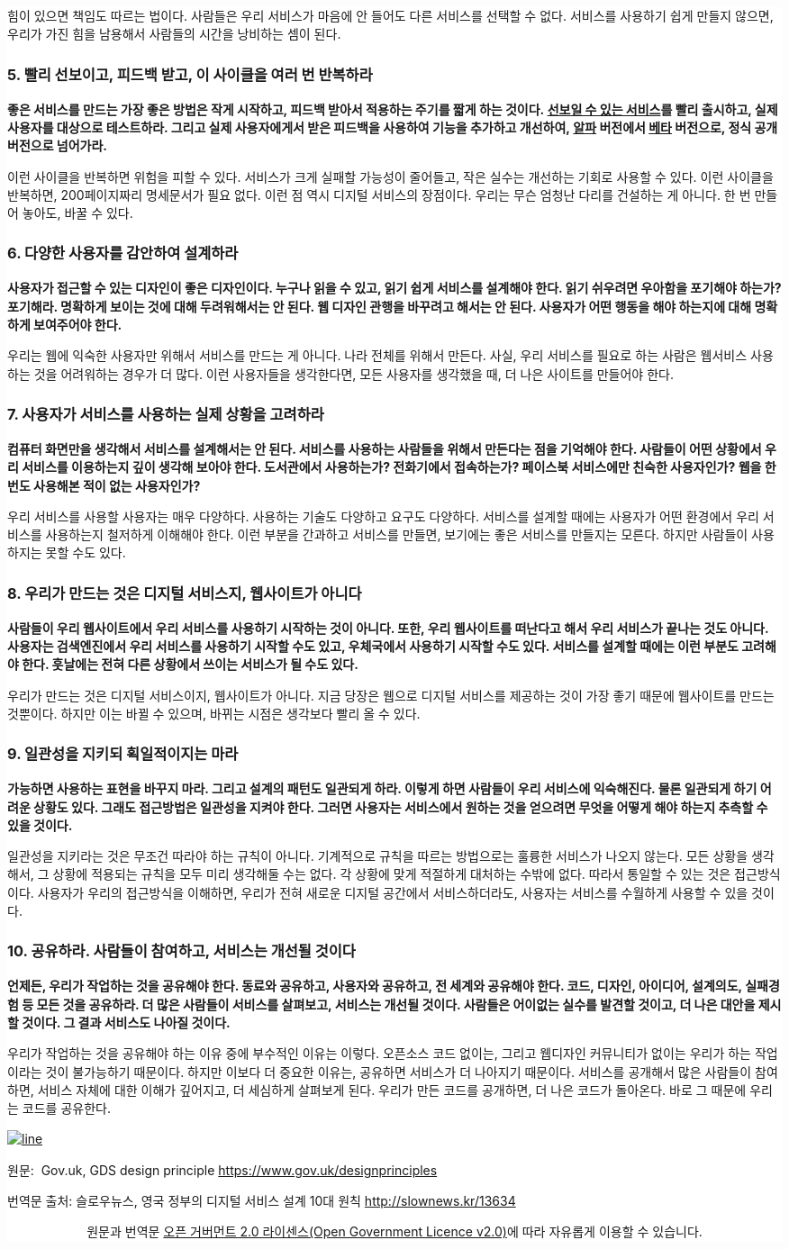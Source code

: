 <p>힘이 있으면 책임도 따르는 법이다. 사람들은 우리 서비스가 마음에 안 들어도 다른 서비스를 선택할 수 없다. 서비스를 사용하기 쉽게 만들지 않으면, 우리가 가진 힘을 남용해서 사람들의 시간을 낭비하는 셈이 된다.</p>
<h3><strong>5. 빨리 선보이고, 피드백 받고, 이 사이클을 여러 번 반복하라</strong></h3>
<p><strong>좋은 서비스를 만드는 가장 좋은 방법은 작게 시작하고, 피드백 받아서 적용하는 주기를 짧게 하는 것이다. <a title="" href="http://en.wikipedia.org/wiki/Minimum_viable_product" target="_blank">선보일 수 있는 서비스</a>를 빨리 출시하고, 실제 사용자를 대상으로 테스트하라. 그리고 실제 사용자에게서 받은 피드백을 사용하여 기능을 추가하고 개선하여, <a title="" href="http://en.wikipedia.org/wiki/Software_release_life_cycle#Alpha" target="_blank">알파</a> 버전에서 <a title="" href="http://en.wikipedia.org/wiki/Software_release_life_cycle#Beta" target="_blank">베타</a> 버전으로, 정식 공개 버전으로 넘어가라.</strong></p>
<p>이런 사이클을 반복하면 위험을 피할 수 있다. 서비스가 크게 실패할 가능성이 줄어들고, 작은 실수는 개선하는 기회로 사용할 수 있다. 이런 사이클을 반복하면, 200페이지짜리 명세문서가 필요 없다. 이런 점 역시 디지털 서비스의 장점이다. 우리는 무슨 엄청난 다리를 건설하는 게 아니다. 한 번 만들어 놓아도, 바꿀 수 있다.</p>
<h3><strong>6. 다양한 사용자를 감안하여 설계하라</strong></h3>
<p><strong>사용자가 접근할 수 있는 디자인이 좋은 디자인이다. 누구나 읽을 수 있고, 읽기 쉽게 서비스를 설계해야 한다. 읽기 쉬우려면 우아함을 포기해야 하는가? 포기해라. 명확하게 보이는 것에 대해 두려워해서는 안 된다. 웹 디자인 관행을 바꾸려고 해서는 안 된다. 사용자가 어떤 행동을 해야 하는지에 대해 명확하게 보여주어야 한다.</strong></p>
<p>우리는 웹에 익숙한 사용자만 위해서 서비스를 만드는 게 아니다. 나라 전체를 위해서 만든다. 사실, 우리 서비스를 필요로 하는 사람은 웹서비스 사용하는 것을 어려워하는 경우가 더 많다. 이런 사용자들을 생각한다면, 모든 사용자를 생각했을 때, 더 나은 사이트를 만들어야 한다.</p>
<h3><strong>7. 사용자가 서비스를 사용하는 실제 상황을 고려하라</strong></h3>
<p><strong>컴퓨터 화면만을 생각해서 서비스를 설계해서는 안 된다. 서비스를 사용하는 사람들을 위해서 만든다는 점을 기억해야 한다. 사람들이 어떤 상황에서 우리 서비스를 이용하는지 깊이 생각해 보아야 한다. 도서관에서 사용하는가? 전화기에서 접속하는가? 페이스북 서비스에만 친숙한 사용자인가? 웹을 한 번도 사용해본 적이 없는 사용자인가?</strong></p>
<p>우리 서비스를 사용할 사용자는 매우 다양하다. 사용하는 기술도 다양하고 요구도 다양하다. 서비스를 설계할 때에는 사용자가 어떤 환경에서 우리 서비스를 사용하는지 철저하게 이해해야 한다. 이런 부분을 간과하고 서비스를 만들면, 보기에는 좋은 서비스를 만들지는 모른다. 하지만 사람들이 사용하지는 못할 수도 있다.</p>
<h3><strong>8. 우리가 만드는 것은 디지털 서비스지, 웹사이트가 아니다</strong></h3>
<p><strong>사람들이 우리 웹사이트에서 우리 서비스를 사용하기 시작하는 것이 아니다. 또한, 우리 웹사이트를 떠난다고 해서 우리 서비스가 끝나는 것도 아니다. 사용자는 검색엔진에서 우리 서비스를 사용하기 시작할 수도 있고, 우체국에서 사용하기 시작할 수도 있다. 서비스를 설계할 때에는 이런 부분도 고려해야 한다. 훗날에는 전혀 다른 상황에서 쓰이는 서비스가 될 수도 있다.</strong></p>
<p>우리가 만드는 것은 디지털 서비스이지, 웹사이트가 아니다. 지금 당장은 웹으로 디지털 서비스를 제공하는 것이 가장 좋기 때문에 웹사이트를 만드는 것뿐이다. 하지만 이는 바뀔 수 있으며, 바뀌는 시점은 생각보다 빨리 올 수 있다.</p>
<h3><strong>9. 일관성을 지키되 획일적이지는 마라</strong></h3>
<p><strong>가능하면 사용하는 표현을 바꾸지 마라. 그리고 설계의 패턴도 일관되게 하라. 이렇게 하면 사람들이 우리 서비스에 익숙해진다. 물론 일관되게 하기 어려운 상황도 있다. 그래도 접근방법은 일관성을 지켜야 한다. 그러면 사용자는 서비스에서 원하는 것을 얻으려면 무엇을 어떻게 해야 하는지 추측할 수 있을 것이다.</strong></p>
<p>일관성을 지키라는 것은 무조건 따라야 하는 규칙이 아니다. 기계적으로 규칙을 따르는 방법으로는 훌륭한 서비스가 나오지 않는다. 모든 상황을 생각해서, 그 상황에 적용되는 규칙을 모두 미리 생각해둘 수는 없다. 각 상황에 맞게 적절하게 대처하는 수밖에 없다. 따라서 통일할 수 있는 것은 접근방식이다. 사용자가 우리의 접근방식을 이해하면, 우리가 전혀 새로운 디지털 공간에서 서비스하더라도, 사용자는 서비스를 수월하게 사용할 수 있을 것이다.</p>
<h3><strong>10. 공유하라. 사람들이 참여하고, 서비스는 개선될 것이다</strong></h3>
<p><strong>언제든, 우리가 작업하는 것을 공유해야 한다. 동료와 공유하고, 사용자와 공유하고, 전 세계와 공유해야 한다. 코드, 디자인, 아이디어, 설계의도, 실패경험 등 모든 것을 공유하라. 더 많은 사람들이 서비스를 살펴보고, 서비스는 개선될 것이다. 사람들은 어이없는 실수를 발견할 것이고, 더 나은 대안을 제시할 것이다. 그 결과 서비스도 나아질 것이다.</strong></p>
<p>우리가 작업하는 것을 공유해야 하는 이유 중에 부수적인 이유는 이렇다. 오픈소스 코드 없이는, 그리고 웹디자인 커뮤니티가 없이는 우리가 하는 작업이라는 것이 불가능하기 때문이다. 하지만 이보다 더 중요한 이유는, 공유하면 서비스가 더 나아지기 때문이다. 서비스를 공개해서 많은 사람들이 참여하면, 서비스 자체에 대한 이해가 깊어지고, 더 세심하게 살펴보게 된다. 우리가 만든 코드를 공개하면, 더 나은 코드가 돌아온다. 바로 그 때문에 우리는 코드를 공유한다.</p>
<p><a href="http://codenamu.org/wp-content/uploads/2012/07/line.gif"><img class="wp-image-735 aligncenter" alt="line" src="http://codenamu.org/wp-content/uploads/2012/07/line.gif" width="600" height="7" /></a></p>
<p>원문:  Gov.uk, GDS design principle <a href="https://www.gov.uk/designprinciples">https://www.gov.uk/designprinciples</a></p>
<p>번역문 출처: 슬로우뉴스, 영국 정부의 디지털 서비스 설계 10대 원칙 <a href="http://slownews.kr/13634">http://slownews.kr/13634</a></p>
<p style="text-align: center;">원문과 번역문 <a title="" href="http://www.nationalarchives.gov.uk/doc/open-government-licence/version/2" target="_blank">오픈 거버먼트 2.0 라이센스(Open Government Licence v2.0)</a>에 따라 자유롭게 이용할 수 있습니다.</p>
